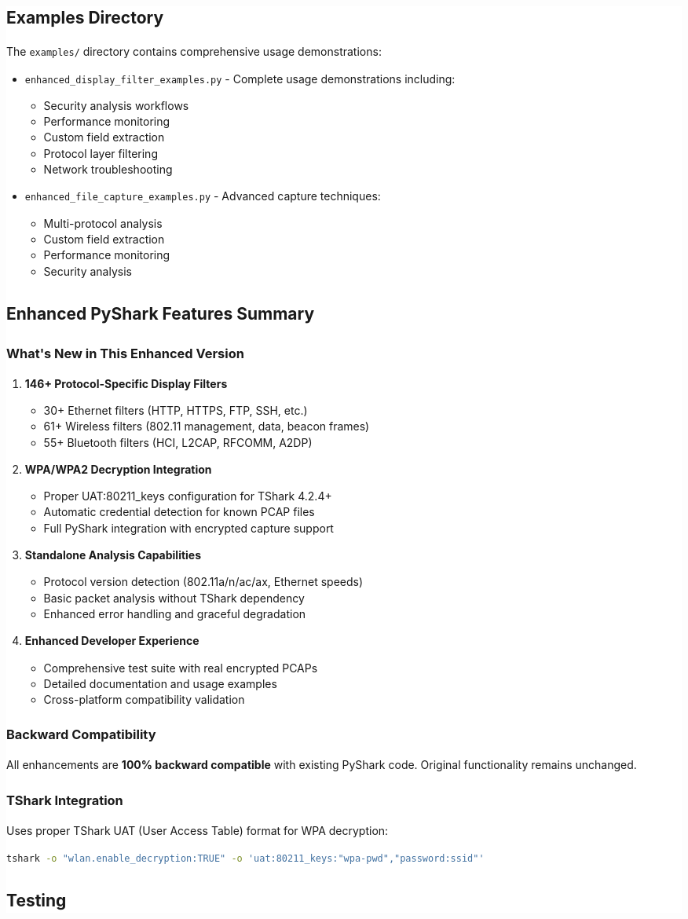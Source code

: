## Examples Directory

The `examples/` directory contains comprehensive usage demonstrations:

- `enhanced_display_filter_examples.py` - Complete usage demonstrations including:
  - Security analysis workflows
  - Performance monitoring
  - Custom field extraction
  - Protocol layer filtering
  - Network troubleshooting

- `enhanced_file_capture_examples.py` - Advanced capture techniques:
  - Multi-protocol analysis
  - Custom field extraction
  - Performance monitoring
  - Security analysis

## Enhanced PyShark Features Summary

### What's New in This Enhanced Version

1. **146+ Protocol-Specific Display Filters**
   - 30+ Ethernet filters (HTTP, HTTPS, FTP, SSH, etc.)
   - 61+ Wireless filters (802.11 management, data, beacon frames)  
   - 55+ Bluetooth filters (HCI, L2CAP, RFCOMM, A2DP)

2. **WPA/WPA2 Decryption Integration**
   - Proper UAT:80211_keys configuration for TShark 4.2.4+
   - Automatic credential detection for known PCAP files
   - Full PyShark integration with encrypted capture support

3. **Standalone Analysis Capabilities**
   - Protocol version detection (802.11a/n/ac/ax, Ethernet speeds)
   - Basic packet analysis without TShark dependency
   - Enhanced error handling and graceful degradation

4. **Enhanced Developer Experience**
   - Comprehensive test suite with real encrypted PCAPs
   - Detailed documentation and usage examples
   - Cross-platform compatibility validation

### Backward Compatibility
All enhancements are **100% backward compatible** with existing PyShark code. Original functionality remains unchanged.

### TShark Integration
Uses proper TShark UAT (User Access Table) format for WPA decryption:
```bash
tshark -o "wlan.enable_decryption:TRUE" -o 'uat:80211_keys:"wpa-pwd","password:ssid"'
```

## Testing
